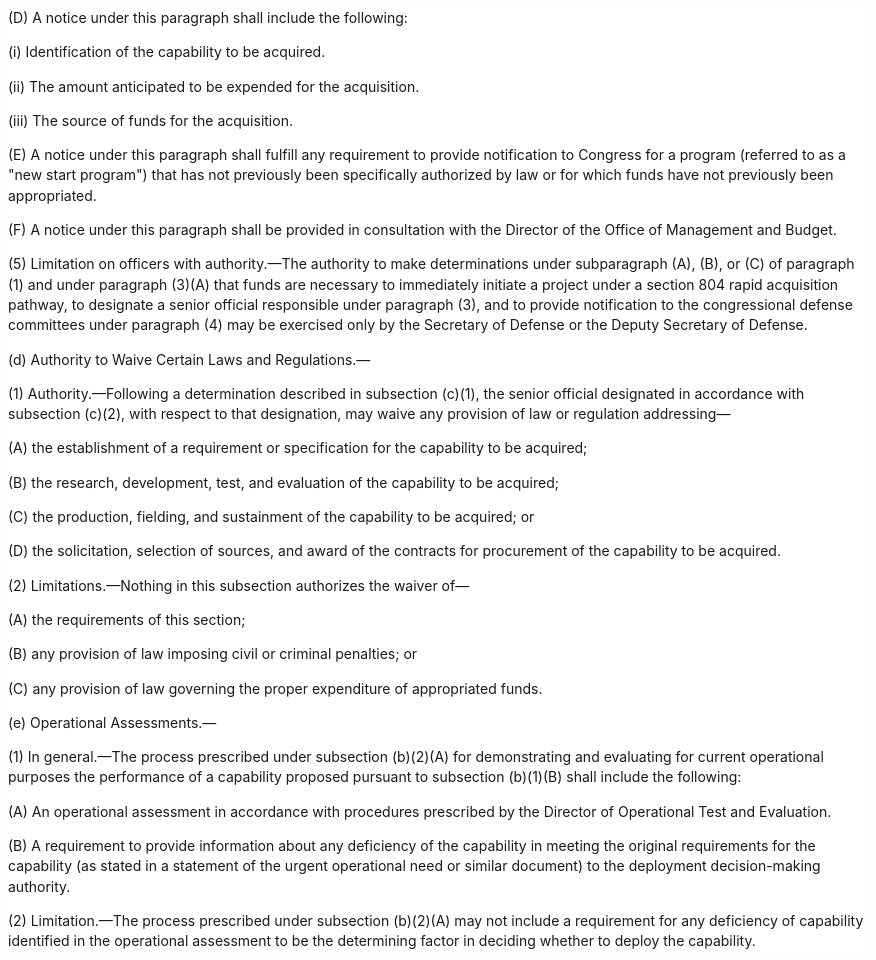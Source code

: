 (D) A notice under this paragraph shall include the following:

(i) Identification of the capability to be acquired.

(ii) The amount anticipated to be expended for the acquisition.

(iii) The source of funds for the acquisition.

(E) A notice under this paragraph shall fulfill any requirement to provide notification to Congress for a program (referred to as a "new start program") that has not previously been specifically authorized by law or for which funds have not previously been appropriated.

(F) A notice under this paragraph shall be provided in consultation with the Director of the Office of Management and Budget.

(5) Limitation on officers with authority.—The authority to make determinations under subparagraph (A), (B), or (C) of paragraph (1) and under paragraph (3)(A) that funds are necessary to immediately initiate a project under a section 804 rapid acquisition pathway, to designate a senior official responsible under paragraph (3), and to provide notification to the congressional defense committees under paragraph (4) may be exercised only by the Secretary of Defense or the Deputy Secretary of Defense.

(d) Authority to Waive Certain Laws and Regulations.—

(1) Authority.—Following a determination described in subsection (c)(1), the senior official designated in accordance with subsection (c)(2), with respect to that designation, may waive any provision of law or regulation addressing—

(A) the establishment of a requirement or specification for the capability to be acquired;

(B) the research, development, test, and evaluation of the capability to be acquired;

(C) the production, fielding, and sustainment of the capability to be acquired; or

(D) the solicitation, selection of sources, and award of the contracts for procurement of the capability to be acquired.

(2) Limitations.—Nothing in this subsection authorizes the waiver of—

(A) the requirements of this section;

(B) any provision of law imposing civil or criminal penalties; or

(C) any provision of law governing the proper expenditure of appropriated funds.

(e) Operational Assessments.—

(1) In general.—The process prescribed under subsection (b)(2)(A) for demonstrating and evaluating for current operational purposes the performance of a capability proposed pursuant to subsection (b)(1)(B) shall include the following:

(A) An operational assessment in accordance with procedures prescribed by the Director of Operational Test and Evaluation.

(B) A requirement to provide information about any deficiency of the capability in meeting the original requirements for the capability (as stated in a statement of the urgent operational need or similar document) to the deployment decision-making authority.

(2) Limitation.—The process prescribed under subsection (b)(2)(A) may not include a requirement for any deficiency of capability identified in the operational assessment to be the determining factor in deciding whether to deploy the capability.
